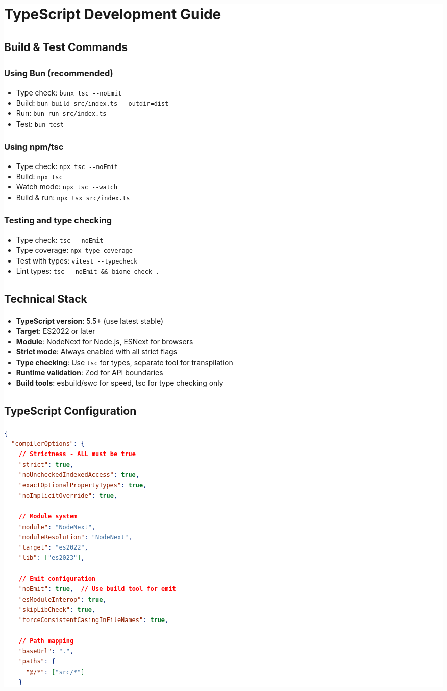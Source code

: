 # TypeScript Development Guide

## Build & Test Commands

### Using Bun (recommended)
- Type check: `bunx tsc --noEmit`
- Build: `bun build src/index.ts --outdir=dist`
- Run: `bun run src/index.ts`
- Test: `bun test`

### Using npm/tsc
- Type check: `npx tsc --noEmit`
- Build: `npx tsc`
- Watch mode: `npx tsc --watch`
- Build & run: `npx tsx src/index.ts`

### Testing and type checking
- Type check: `tsc --noEmit`
- Type coverage: `npx type-coverage`
- Test with types: `vitest --typecheck`
- Lint types: `tsc --noEmit && biome check .`

## Technical Stack

- **TypeScript version**: 5.5+ (use latest stable)
- **Target**: ES2022 or later
- **Module**: NodeNext for Node.js, ESNext for browsers
- **Strict mode**: Always enabled with all strict flags
- **Type checking**: Use `tsc` for types, separate tool for transpilation
- **Runtime validation**: Zod for API boundaries
- **Build tools**: esbuild/swc for speed, tsc for type checking only

## TypeScript Configuration

```json
{
  "compilerOptions": {
    // Strictness - ALL must be true
    "strict": true,
    "noUncheckedIndexedAccess": true,
    "exactOptionalPropertyTypes": true,
    "noImplicitOverride": true,
    
    // Module system
    "module": "NodeNext",
    "moduleResolution": "NodeNext",
    "target": "es2022",
    "lib": ["es2023"],
    
    // Emit configuration
    "noEmit": true,  // Use build tool for emit
    "esModuleInterop": true,
    "skipLibCheck": true,
    "forceConsistentCasingInFileNames": true,
    
    // Path mapping
    "baseUrl": ".",
    "paths": {
      "@/*": ["src/*"]
    }
```